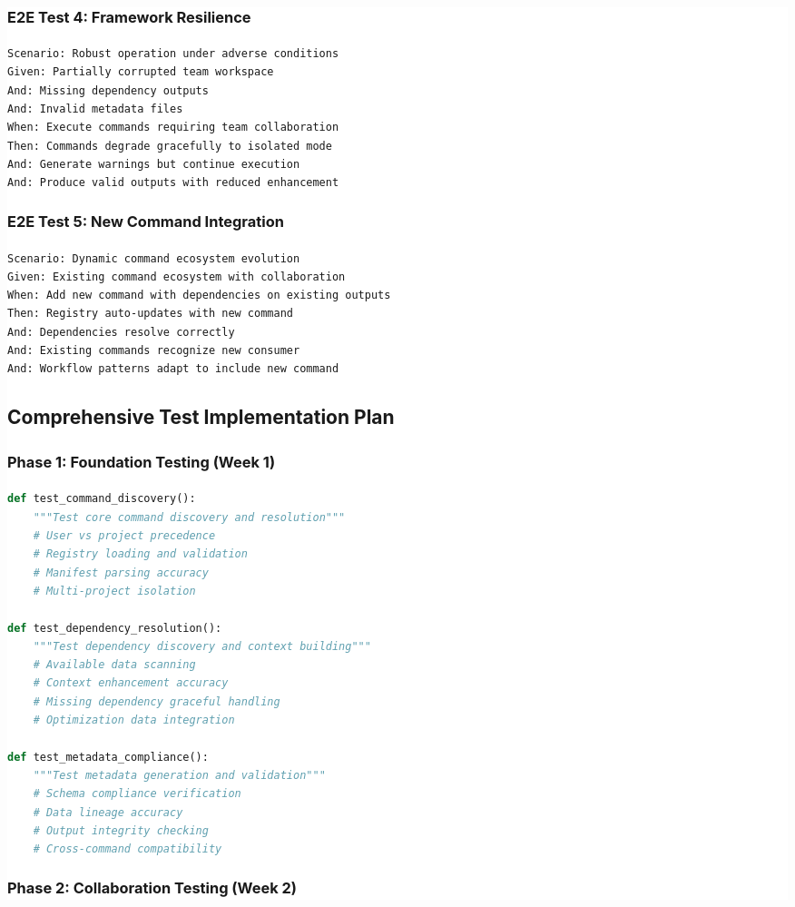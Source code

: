 ### **E2E Test 4: Framework Resilience**
```
Scenario: Robust operation under adverse conditions
Given: Partially corrupted team workspace
And: Missing dependency outputs
And: Invalid metadata files
When: Execute commands requiring team collaboration
Then: Commands degrade gracefully to isolated mode
And: Generate warnings but continue execution
And: Produce valid outputs with reduced enhancement
```

### **E2E Test 5: New Command Integration**
```
Scenario: Dynamic command ecosystem evolution
Given: Existing command ecosystem with collaboration
When: Add new command with dependencies on existing outputs
Then: Registry auto-updates with new command
And: Dependencies resolve correctly
And: Existing commands recognize new consumer
And: Workflow patterns adapt to include new command
```

## Comprehensive Test Implementation Plan

### **Phase 1: Foundation Testing (Week 1)**

```python
def test_command_discovery():
    """Test core command discovery and resolution"""
    # User vs project precedence
    # Registry loading and validation
    # Manifest parsing accuracy
    # Multi-project isolation

def test_dependency_resolution():
    """Test dependency discovery and context building"""
    # Available data scanning
    # Context enhancement accuracy
    # Missing dependency graceful handling
    # Optimization data integration

def test_metadata_compliance():
    """Test metadata generation and validation"""
    # Schema compliance verification
    # Data lineage accuracy
    # Output integrity checking
    # Cross-command compatibility
```

### **Phase 2: Collaboration Testing (Week 2)**
